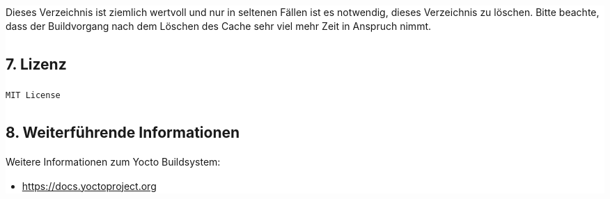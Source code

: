 Dieses Verzeichnis ist ziemlich wertvoll und nur in seltenen Fällen ist es notwendig, dieses Verzeichnis zu löschen. Bitte beachte, dass der Buildvorgang nach dem Löschen des Cache sehr viel mehr Zeit in Anspruch nimmt.

## 7. Lizenz

```
MIT License
```

## 8. Weiterführende Informationen

Weitere Informationen zum Yocto Buildsystem:

* https://docs.yoctoproject.org
